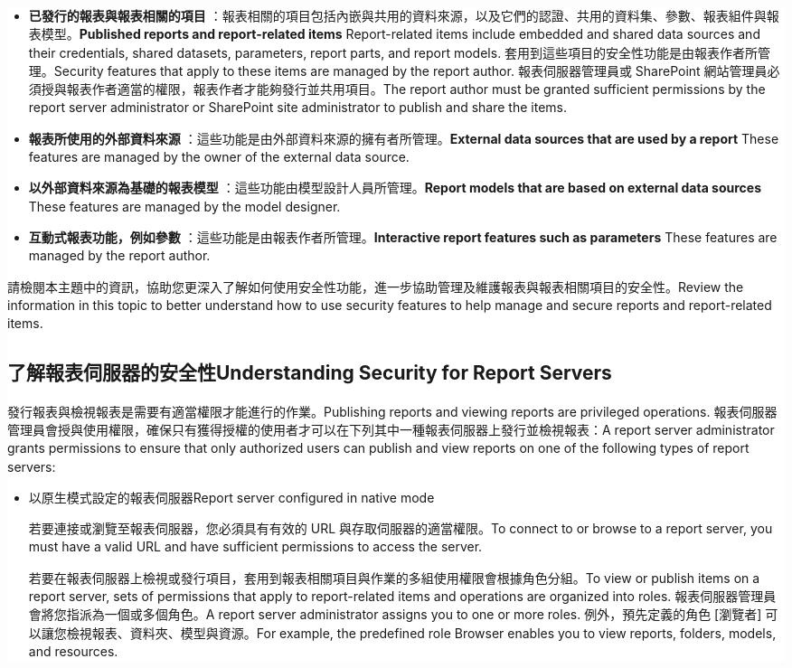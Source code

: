 -   <span data-ttu-id="86a0b-109">**已發行的報表與報表相關的項目** ：報表相關的項目包括內嵌與共用的資料來源，以及它們的認證、共用的資料集、參數、報表組件與報表模型。</span><span class="sxs-lookup"><span data-stu-id="86a0b-109">**Published reports and report-related items** Report-related items include embedded and shared data sources and their credentials, shared datasets, parameters, report parts, and report models.</span></span> <span data-ttu-id="86a0b-110">套用到這些項目的安全性功能是由報表作者所管理。</span><span class="sxs-lookup"><span data-stu-id="86a0b-110">Security features that apply to these items are managed by the report author.</span></span> <span data-ttu-id="86a0b-111">報表伺服器管理員或 SharePoint 網站管理員必須授與報表作者適當的權限，報表作者才能夠發行並共用項目。</span><span class="sxs-lookup"><span data-stu-id="86a0b-111">The report author must be granted sufficient permissions by the report server administrator or SharePoint site administrator to publish and share the items.</span></span>  
  
-   <span data-ttu-id="86a0b-112">**報表所使用的外部資料來源** ：這些功能是由外部資料來源的擁有者所管理。</span><span class="sxs-lookup"><span data-stu-id="86a0b-112">**External data sources that are used by a report** These features are managed by the owner of the external data source.</span></span>  
  
-   <span data-ttu-id="86a0b-113">**以外部資料來源為基礎的報表模型** ：這些功能由模型設計人員所管理。</span><span class="sxs-lookup"><span data-stu-id="86a0b-113">**Report models that are based on external data sources** These features are managed by the model designer.</span></span>  
  
-   <span data-ttu-id="86a0b-114">**互動式報表功能，例如參數** ：這些功能是由報表作者所管理。</span><span class="sxs-lookup"><span data-stu-id="86a0b-114">**Interactive report features such as parameters** These features are managed by the report author.</span></span>  
  
 <span data-ttu-id="86a0b-115">請檢閱本主題中的資訊，協助您更深入了解如何使用安全性功能，進一步協助管理及維護報表與報表相關項目的安全性。</span><span class="sxs-lookup"><span data-stu-id="86a0b-115">Review the information in this topic to better understand how to use security features to help manage and secure reports and report-related items.</span></span>  
  
##  <a name="understanding-security-for-report-servers"></a><a name="ReportServers"></a> <span data-ttu-id="86a0b-116">了解報表伺服器的安全性</span><span class="sxs-lookup"><span data-stu-id="86a0b-116">Understanding Security for Report Servers</span></span>  
 <span data-ttu-id="86a0b-117">發行報表與檢視報表是需要有適當權限才能進行的作業。</span><span class="sxs-lookup"><span data-stu-id="86a0b-117">Publishing reports and viewing reports are privileged operations.</span></span> <span data-ttu-id="86a0b-118">報表伺服器管理員會授與使用權限，確保只有獲得授權的使用者才可以在下列其中一種報表伺服器上發行並檢視報表：</span><span class="sxs-lookup"><span data-stu-id="86a0b-118">A report server administrator grants permissions to ensure that only authorized users can publish and view reports on one of the following types of report servers:</span></span>  
  
-   <span data-ttu-id="86a0b-119">以原生模式設定的報表伺服器</span><span class="sxs-lookup"><span data-stu-id="86a0b-119">Report server configured in native mode</span></span>  
  
     <span data-ttu-id="86a0b-120">若要連接或瀏覽至報表伺服器，您必須具有有效的 URL 與存取伺服器的適當權限。</span><span class="sxs-lookup"><span data-stu-id="86a0b-120">To connect to or browse to a report server, you must have a valid URL and have sufficient permissions to access the server.</span></span>  
  
     <span data-ttu-id="86a0b-121">若要在報表伺服器上檢視或發行項目，套用到報表相關項目與作業的多組使用權限會根據角色分組。</span><span class="sxs-lookup"><span data-stu-id="86a0b-121">To view or publish items on a report server, sets of permissions that apply to report-related items and operations are organized into roles.</span></span> <span data-ttu-id="86a0b-122">報表伺服器管理員會將您指派為一個或多個角色。</span><span class="sxs-lookup"><span data-stu-id="86a0b-122">A report server administrator assigns you to one or more roles.</span></span> <span data-ttu-id="86a0b-123">例外，預先定義的角色 [瀏覽者] 可以讓您檢視報表、資料夾、模型與資源。</span><span class="sxs-lookup"><span data-stu-id="86a0b-123">For example, the predefined role Browser enables you to view reports, folders, models, and resources.</span></span>  
  